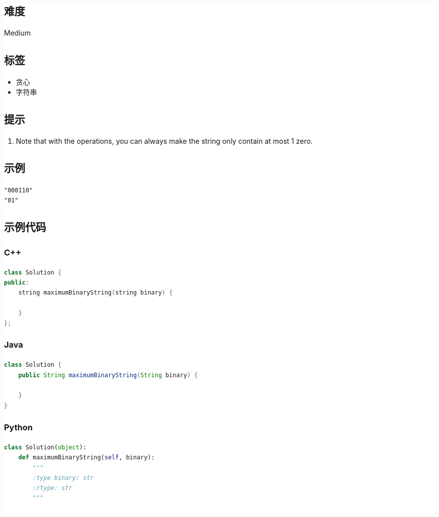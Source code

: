 
## 难度

Medium

## 标签

- 贪心
- 字符串

## 提示

1. Note that with the operations, you can always make the string only contain at most 1 zero.

## 示例

```
"000110"
"01"
```

## 示例代码

### C++

```cpp
class Solution {
public:
    string maximumBinaryString(string binary) {
        
    }
};
```

### Java

```java
class Solution {
    public String maximumBinaryString(String binary) {
        
    }
}
```

### Python

```python
class Solution(object):
    def maximumBinaryString(self, binary):
        """
        :type binary: str
        :rtype: str
        """
        
```
